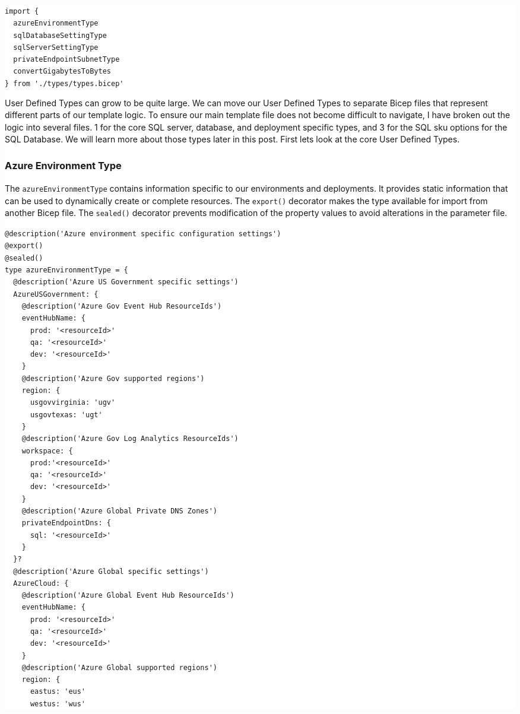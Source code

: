 ``` Bicep
import {
  azureEnvironmentType
  sqlDatabaseSettingType
  sqlServerSettingType
  privateEndpointSubnetType
  convertGigabytesToBytes
} from './types/types.bicep'
```

User Defined Types can grow to be quite large. We can move our User Defined Types to separate Bicep files that represent different parts of our template logic. To ensure our main template file does not become difficult to navigate, I have broken out the logic into several files. 1 for the core SQL server, database, and deployment specific types, and 3 for the SQL sku options for the SQL Database. We will learn more about those types later in this post. First lets look at the core User Defined Types.  

### Azure Environment Type
The `azureEnvironmentType` contains information specific to our environments and deployments. It provides static information that can be used to dynamically create or complete resources. The `export()` decorator makes the type available for import from another Bicep file. 
The `sealed()` decorator prevents modification of the property values to avoid alterations in the parameter file. 
``` Bicep
@description('Azure environment specific configuration settings')
@export()
@sealed()
type azureEnvironmentType = {
  @description('Azure US Government specific settings')
  AzureUSGovernment: {
    @description('Azure Gov Event Hub ResourceIds')
    eventHubName: {
      prod: '<resourceId>'
      qa: '<resourceId>'
      dev: '<resourceId>'
    }
    @description('Azure Gov supported regions')
    region: {
      usgovvirginia: 'ugv'
      usgovtexas: 'ugt'
    }
    @description('Azure Gov Log Analytics ResourceIds')
    workspace: {
      prod:'<resourceId>'
      qa: '<resourceId>'
      dev: '<resourceId>'
    }
    @description('Azure Global Private DNS Zones')
    privateEndpointDns: {
      sql: '<resourceId>'
    }
  }?
  @description('Azure Global specific settings')
  AzureCloud: {
    @description('Azure Global Event Hub ResourceIds')
    eventHubName: {
      prod: '<resourceId>'
      qa: '<resourceId>'
      dev: '<resourceId>'
    }
    @description('Azure Global supported regions')
    region: {
      eastus: 'eus'
      westus: 'wus'
```